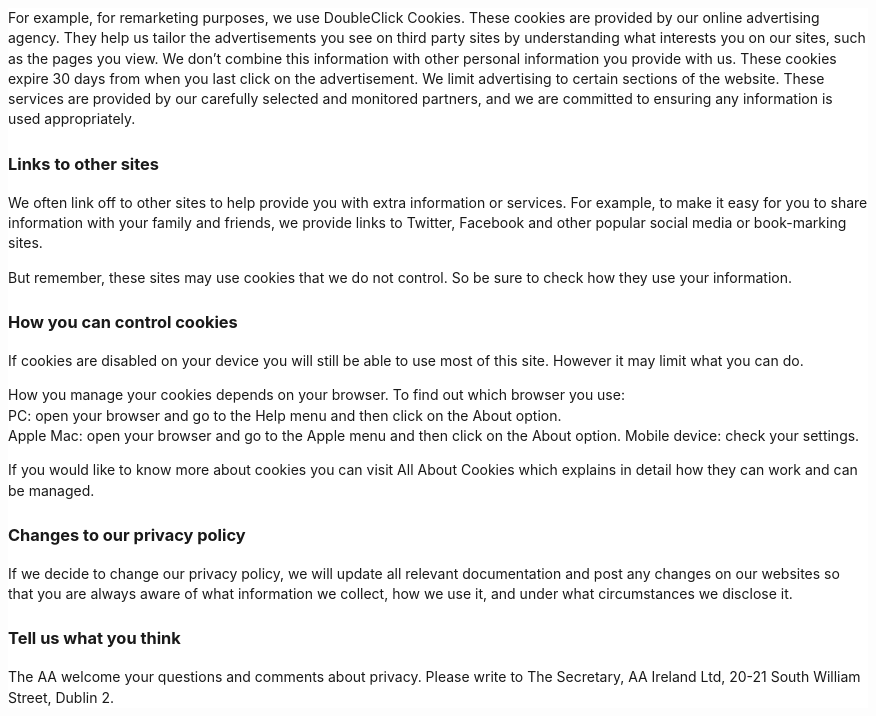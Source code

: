 For example, for remarketing purposes, we use DoubleClick Cookies. These cookies are provided by our online advertising agency. They help us tailor the advertisements you see on third party sites by understanding what interests you on our sites, such as the pages you view. We don’t combine this information with other personal information you provide with us. These cookies expire 30 days from when you last click on the advertisement. We limit advertising to certain sections of the website. These services are provided by our carefully selected and monitored partners, and we are committed to ensuring any information is used appropriately.

### Links to other sites

We often link off to other sites to help provide you with extra information or services. For example, to make it easy for you to share information with your family and friends, we provide links to Twitter, Facebook and other popular social media or book-marking sites.

But remember, these sites may use cookies that we do not control. So be sure to check how they use your information.

### How you can control cookies

If cookies are disabled on your device you will still be able to use most of this site. However it may limit what you can do.

How you manage your cookies depends on your browser. To find out which browser you use:  
PC: open your browser and go to the Help menu and then click on the About option.  
Apple Mac: open your browser and go to the Apple menu and then click on the About option. Mobile device: check your settings.

If you would like to know more about cookies you can visit All About Cookies which explains in detail how they can work and can be managed.

### Changes to our privacy policy

If we decide to change our privacy policy, we will update all relevant documentation and post any changes on our websites so that you are always aware of what information we collect, how we use it, and under what circumstances we disclose it.

### Tell us what you think

The AA welcome your questions and comments about privacy. Please write to The Secretary, AA Ireland Ltd, 20-21 South William Street, Dublin 2.
